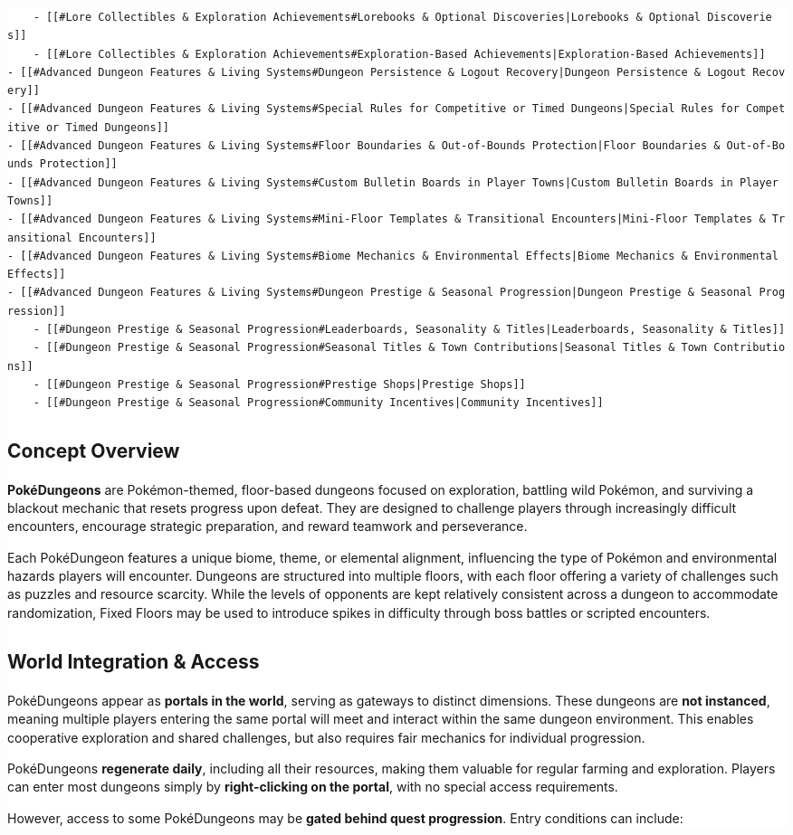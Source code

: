 		- [[#Lore Collectibles & Exploration Achievements#Lorebooks & Optional Discoveries|Lorebooks & Optional Discoveries]]
		- [[#Lore Collectibles & Exploration Achievements#Exploration-Based Achievements|Exploration-Based Achievements]]
	- [[#Advanced Dungeon Features & Living Systems#Dungeon Persistence & Logout Recovery|Dungeon Persistence & Logout Recovery]]
	- [[#Advanced Dungeon Features & Living Systems#Special Rules for Competitive or Timed Dungeons|Special Rules for Competitive or Timed Dungeons]]
	- [[#Advanced Dungeon Features & Living Systems#Floor Boundaries & Out-of-Bounds Protection|Floor Boundaries & Out-of-Bounds Protection]]
	- [[#Advanced Dungeon Features & Living Systems#Custom Bulletin Boards in Player Towns|Custom Bulletin Boards in Player Towns]]
	- [[#Advanced Dungeon Features & Living Systems#Mini-Floor Templates & Transitional Encounters|Mini-Floor Templates & Transitional Encounters]]
	- [[#Advanced Dungeon Features & Living Systems#Biome Mechanics & Environmental Effects|Biome Mechanics & Environmental Effects]]
	- [[#Advanced Dungeon Features & Living Systems#Dungeon Prestige & Seasonal Progression|Dungeon Prestige & Seasonal Progression]]
		- [[#Dungeon Prestige & Seasonal Progression#Leaderboards, Seasonality & Titles|Leaderboards, Seasonality & Titles]]
		- [[#Dungeon Prestige & Seasonal Progression#Seasonal Titles & Town Contributions|Seasonal Titles & Town Contributions]]
		- [[#Dungeon Prestige & Seasonal Progression#Prestige Shops|Prestige Shops]]
		- [[#Dungeon Prestige & Seasonal Progression#Community Incentives|Community Incentives]]

## Concept Overview

**PokéDungeons** are Pokémon-themed, floor-based dungeons focused on exploration, battling wild Pokémon, and surviving a blackout mechanic that resets progress upon defeat. They are designed to challenge players through increasingly difficult encounters, encourage strategic preparation, and reward teamwork and perseverance.

Each PokéDungeon features a unique biome, theme, or elemental alignment, influencing the type of Pokémon and environmental hazards players will encounter. Dungeons are structured into multiple floors, with each floor offering a variety of challenges such as puzzles and resource scarcity. While the levels of opponents are kept relatively consistent across a dungeon to accommodate randomization, Fixed Floors may be used to introduce spikes in difficulty through boss battles or scripted encounters.

## World Integration & Access

PokéDungeons appear as **portals in the world**, serving as gateways to distinct dimensions. These dungeons are **not instanced**, meaning multiple players entering the same portal will meet and interact within the same dungeon environment. This enables cooperative exploration and shared challenges, but also requires fair mechanics for individual progression.

PokéDungeons **regenerate daily**, including all their resources, making them valuable for regular farming and exploration. Players can enter most dungeons simply by **right-clicking on the portal**, with no special access requirements.

However, access to some PokéDungeons may be **gated behind quest progression**. Entry conditions can include:
